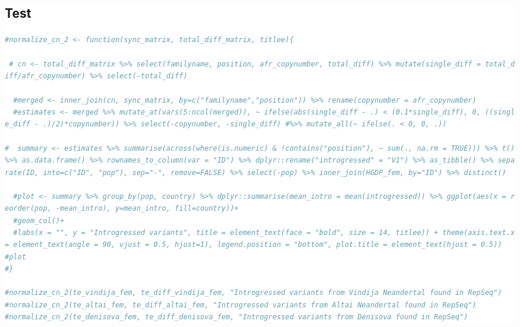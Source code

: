 ## Test

``` r
#normalize_cn_2 <- function(sync_matrix, total_diff_matrix, titlee){
  
 # cn <- total_diff_matrix %>% select(familyname, position, afr_copynumber, total_diff) %>% mutate(single_diff = total_diff/afr_copynumber) %>% select(-total_diff)
  
  #merged <- inner_join(cn, sync_matrix, by=c("familyname","position")) %>% rename(copynumber = afr_copynumber)
  #estimates <- merged %>% mutate_at(vars(5:ncol(merged)), ~ ifelse(abs(single_diff - .) < (0.1*single_diff), 0, ((single_diff - .)/2)*copynumber)) %>% select(-copynumber, -single_diff) #%>% mutate_all(~ ifelse(. < 0, 0, .)) 
  
#  summary <- estimates %>% summarise(across(where(is.numeric) & !contains("position"), ~ sum(., na.rm = TRUE))) %>% t() %>% as.data.frame() %>% rownames_to_column(var = "ID") %>% dplyr::rename("introgressed" = "V1") %>% as_tibble() %>% separate(ID, into=c("ID", "pop"), sep="-", remove=FALSE) %>% select(-pop) %>% inner_join(HGDP_fem, by="ID") %>% distinct()
  
  #plot <- summary %>% group_by(pop, country) %>% dplyr::summarise(mean_intro = mean(introgressed)) %>% ggplot(aes(x = reorder(pop, -mean_intro), y=mean_intro, fill=country))+
  #geom_col()+
  #labs(x = "", y = "Introgressed variants", title = element_text(face = "bold", size = 14, titlee)) + theme(axis.text.x = element_text(angle = 90, vjust = 0.5, hjust=1), legend.position = "bottom", plot.title = element_text(hjust = 0.5))
#plot
#}

#normalize_cn_2(te_vindija_fem, te_diff_vindija_fem, "Introgressed variants from Vindija Neandertal found in RepSeq")
#normalize_cn_2(te_altai_fem, te_diff_altai_fem, "Introgressed variants from Altai Neandertal found in RepSeq")
#normalize_cn_2(te_denisova_fem, te_diff_denisova_fem, "Introgressed variants from Denisova found in RepSeq")
```
